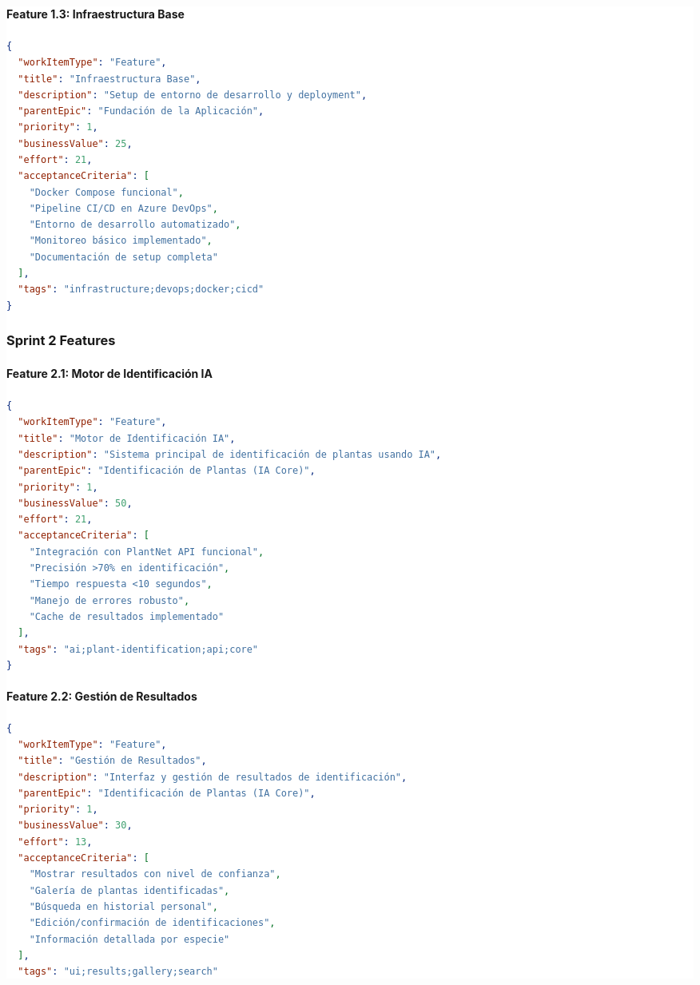 ```json
```

#### Feature 1.3: Infraestructura Base
```json
{
  "workItemType": "Feature", 
  "title": "Infraestructura Base",
  "description": "Setup de entorno de desarrollo y deployment",
  "parentEpic": "Fundación de la Aplicación",
  "priority": 1,
  "businessValue": 25,
  "effort": 21,
  "acceptanceCriteria": [
    "Docker Compose funcional",
    "Pipeline CI/CD en Azure DevOps", 
    "Entorno de desarrollo automatizado",
    "Monitoreo básico implementado",
    "Documentación de setup completa"
  ],
  "tags": "infrastructure;devops;docker;cicd"
}
```

### Sprint 2 Features

#### Feature 2.1: Motor de Identificación IA
```json
{
  "workItemType": "Feature",
  "title": "Motor de Identificación IA", 
  "description": "Sistema principal de identificación de plantas usando IA",
  "parentEpic": "Identificación de Plantas (IA Core)",
  "priority": 1,
  "businessValue": 50,
  "effort": 21,
  "acceptanceCriteria": [
    "Integración con PlantNet API funcional",
    "Precisión >70% en identificación",
    "Tiempo respuesta <10 segundos",
    "Manejo de errores robusto",
    "Cache de resultados implementado"
  ],
  "tags": "ai;plant-identification;api;core"
}
```

#### Feature 2.2: Gestión de Resultados
```json
{
  "workItemType": "Feature",
  "title": "Gestión de Resultados",
  "description": "Interfaz y gestión de resultados de identificación",
  "parentEpic": "Identificación de Plantas (IA Core)",
  "priority": 1, 
  "businessValue": 30,
  "effort": 13,
  "acceptanceCriteria": [
    "Mostrar resultados con nivel de confianza",
    "Galería de plantas identificadas",
    "Búsqueda en historial personal",
    "Edición/confirmación de identificaciones",
    "Información detallada por especie"
  ],
  "tags": "ui;results;gallery;search"
```